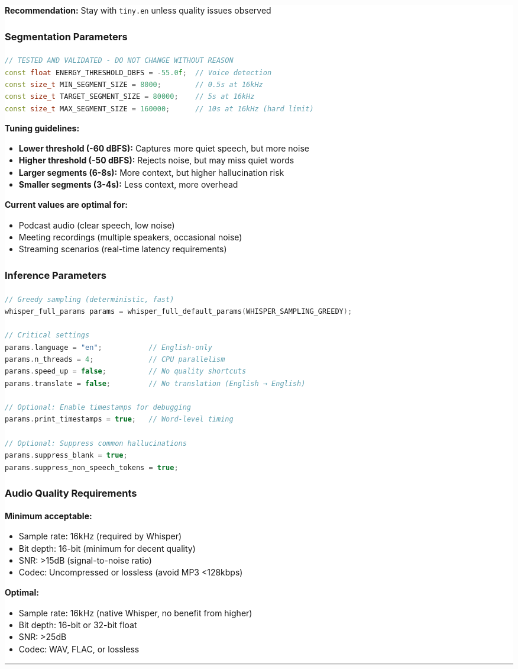 **Recommendation:** Stay with `tiny.en` unless quality issues observed

### Segmentation Parameters

```cpp
// TESTED AND VALIDATED - DO NOT CHANGE WITHOUT REASON
const float ENERGY_THRESHOLD_DBFS = -55.0f;  // Voice detection
const size_t MIN_SEGMENT_SIZE = 8000;        // 0.5s at 16kHz
const size_t TARGET_SEGMENT_SIZE = 80000;    // 5s at 16kHz
const size_t MAX_SEGMENT_SIZE = 160000;      // 10s at 16kHz (hard limit)
```

**Tuning guidelines:**
- **Lower threshold (-60 dBFS):** Captures more quiet speech, but more noise
- **Higher threshold (-50 dBFS):** Rejects noise, but may miss quiet words
- **Larger segments (6-8s):** More context, but higher hallucination risk
- **Smaller segments (3-4s):** Less context, more overhead

**Current values are optimal for:**
- Podcast audio (clear speech, low noise)
- Meeting recordings (multiple speakers, occasional noise)
- Streaming scenarios (real-time latency requirements)

### Inference Parameters

```cpp
// Greedy sampling (deterministic, fast)
whisper_full_params params = whisper_full_default_params(WHISPER_SAMPLING_GREEDY);

// Critical settings
params.language = "en";           // English-only
params.n_threads = 4;             // CPU parallelism
params.speed_up = false;          // No quality shortcuts
params.translate = false;         // No translation (English → English)

// Optional: Enable timestamps for debugging
params.print_timestamps = true;   // Word-level timing

// Optional: Suppress common hallucinations
params.suppress_blank = true;
params.suppress_non_speech_tokens = true;
```

### Audio Quality Requirements

**Minimum acceptable:**
- Sample rate: 16kHz (required by Whisper)
- Bit depth: 16-bit (minimum for decent quality)
- SNR: >15dB (signal-to-noise ratio)
- Codec: Uncompressed or lossless (avoid MP3 <128kbps)

**Optimal:**
- Sample rate: 16kHz (native Whisper, no benefit from higher)
- Bit depth: 16-bit or 32-bit float
- SNR: >25dB
- Codec: WAV, FLAC, or lossless

---